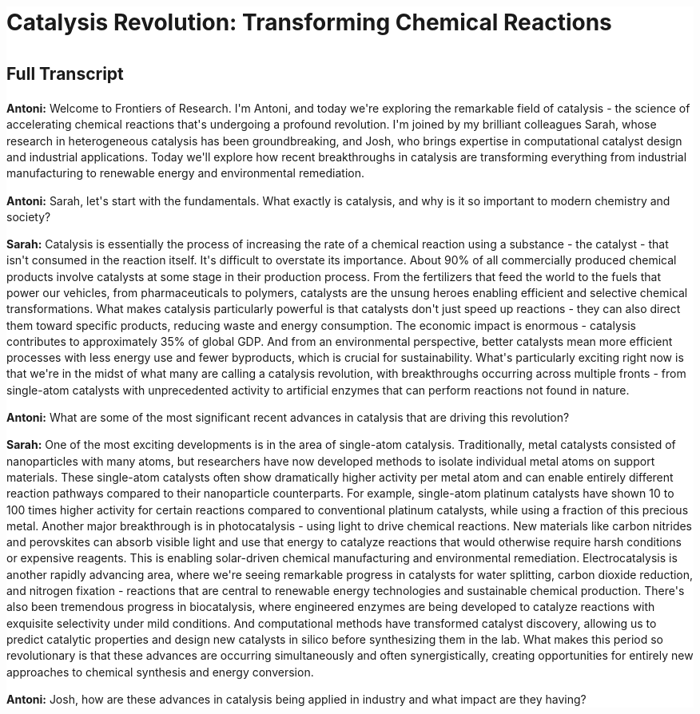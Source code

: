 # Catalysis Revolution: Transforming Chemical Reactions
## Full Transcript

**Antoni:** Welcome to Frontiers of Research. I'm Antoni, and today we're exploring the remarkable field of catalysis - the science of accelerating chemical reactions that's undergoing a profound revolution. I'm joined by my brilliant colleagues Sarah, whose research in heterogeneous catalysis has been groundbreaking, and Josh, who brings expertise in computational catalyst design and industrial applications. Today we'll explore how recent breakthroughs in catalysis are transforming everything from industrial manufacturing to renewable energy and environmental remediation.

**Antoni:** Sarah, let's start with the fundamentals. What exactly is catalysis, and why is it so important to modern chemistry and society?

**Sarah:** Catalysis is essentially the process of increasing the rate of a chemical reaction using a substance - the catalyst - that isn't consumed in the reaction itself. It's difficult to overstate its importance. About 90% of all commercially produced chemical products involve catalysts at some stage in their production process. From the fertilizers that feed the world to the fuels that power our vehicles, from pharmaceuticals to polymers, catalysts are the unsung heroes enabling efficient and selective chemical transformations. What makes catalysis particularly powerful is that catalysts don't just speed up reactions - they can also direct them toward specific products, reducing waste and energy consumption. The economic impact is enormous - catalysis contributes to approximately 35% of global GDP. And from an environmental perspective, better catalysts mean more efficient processes with less energy use and fewer byproducts, which is crucial for sustainability. What's particularly exciting right now is that we're in the midst of what many are calling a catalysis revolution, with breakthroughs occurring across multiple fronts - from single-atom catalysts with unprecedented activity to artificial enzymes that can perform reactions not found in nature.

**Antoni:** What are some of the most significant recent advances in catalysis that are driving this revolution?

**Sarah:** One of the most exciting developments is in the area of single-atom catalysis. Traditionally, metal catalysts consisted of nanoparticles with many atoms, but researchers have now developed methods to isolate individual metal atoms on support materials. These single-atom catalysts often show dramatically higher activity per metal atom and can enable entirely different reaction pathways compared to their nanoparticle counterparts. For example, single-atom platinum catalysts have shown 10 to 100 times higher activity for certain reactions compared to conventional platinum catalysts, while using a fraction of this precious metal. Another major breakthrough is in photocatalysis - using light to drive chemical reactions. New materials like carbon nitrides and perovskites can absorb visible light and use that energy to catalyze reactions that would otherwise require harsh conditions or expensive reagents. This is enabling solar-driven chemical manufacturing and environmental remediation. Electrocatalysis is another rapidly advancing area, where we're seeing remarkable progress in catalysts for water splitting, carbon dioxide reduction, and nitrogen fixation - reactions that are central to renewable energy technologies and sustainable chemical production. There's also been tremendous progress in biocatalysis, where engineered enzymes are being developed to catalyze reactions with exquisite selectivity under mild conditions. And computational methods have transformed catalyst discovery, allowing us to predict catalytic properties and design new catalysts in silico before synthesizing them in the lab. What makes this period so revolutionary is that these advances are occurring simultaneously and often synergistically, creating opportunities for entirely new approaches to chemical synthesis and energy conversion.

**Antoni:** Josh, how are these advances in catalysis being applied in industry and what impact are they having?
